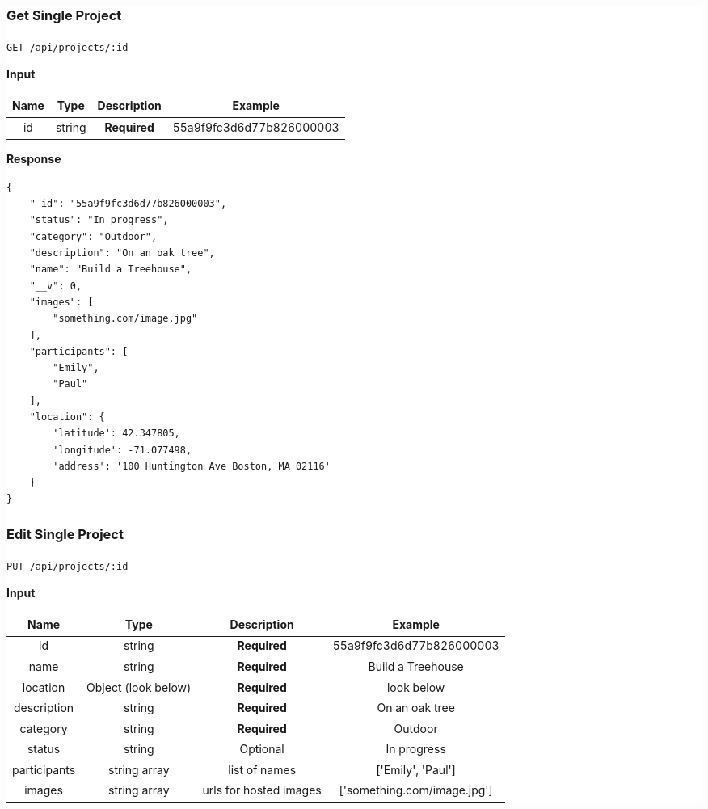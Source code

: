 ### Get Single Project

    GET /api/projects/:id


**Input**

|   Name   |  Type  | Description | Example |
|:--------:|:------:|:-----------:|:-----------:|
| id | string |   **Required** | 55a9f9fc3d6d77b826000003


**Response**

    {
        "_id": "55a9f9fc3d6d77b826000003",
        "status": "In progress",
        "category": "Outdoor",
        "description": "On an oak tree",
        "name": "Build a Treehouse",
        "__v": 0,
        "images": [
            "something.com/image.jpg"
        ],
        "participants": [
            "Emily",
            "Paul"
        ],
        "location": {
            'latitude': 42.347805,
            'longitude': -71.077498,
            'address': '100 Huntington Ave Boston, MA 02116'
        }
    }

### Edit Single Project

    PUT /api/projects/:id


**Input**

|   Name   |  Type  | Description | Example |
|:--------:|:------:|:-----------:|:-----------:|
| id | string |   **Required** | 55a9f9fc3d6d77b826000003
| name | string |   **Required** | Build a Treehouse
| location | Object (look below) |   **Required** | look below
| description | string |   **Required** | On an oak tree
| category | string |   **Required** | Outdoor
| status | string | Optional | In progress
| participants | string array | list of names | ['Emily', 'Paul']
| images | string array | urls for hosted images | ['something.com/image.jpg']
